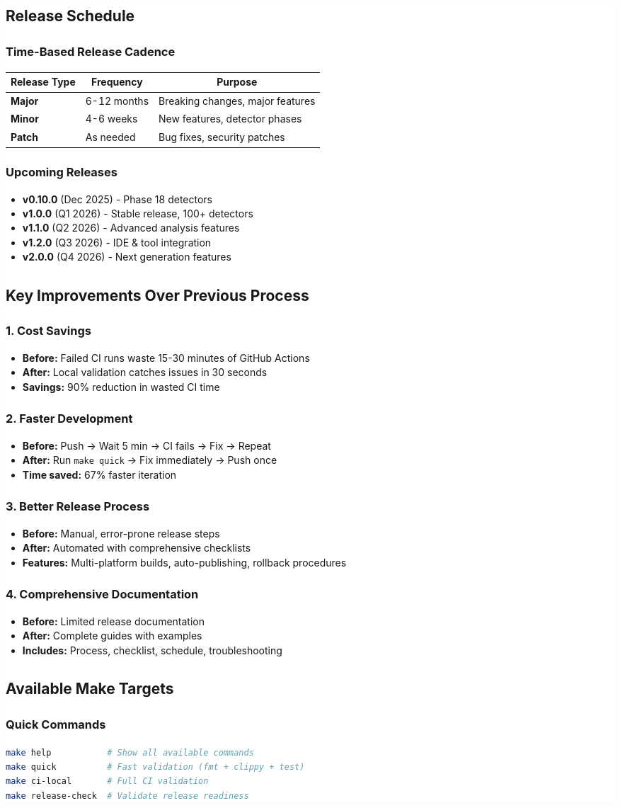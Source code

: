 ## Release Schedule

### Time-Based Release Cadence

| Release Type | Frequency | Purpose |
|-------------|-----------|---------|
| **Major** | 6-12 months | Breaking changes, major features |
| **Minor** | 4-6 weeks | New features, detector phases |
| **Patch** | As needed | Bug fixes, security patches |

### Upcoming Releases

- **v0.10.0** (Dec 2025) - Phase 18 detectors
- **v1.0.0** (Q1 2026) - Stable release, 100+ detectors
- **v1.1.0** (Q2 2026) - Advanced analysis features
- **v1.2.0** (Q3 2026) - IDE & tool integration
- **v2.0.0** (Q4 2026) - Next generation features

## Key Improvements Over Previous Process

### 1. Cost Savings
- **Before:** Failed CI runs waste 15-30 minutes of GitHub Actions
- **After:** Local validation catches issues in 30 seconds
- **Savings:** 90% reduction in wasted CI time

### 2. Faster Development
- **Before:** Push → Wait 5 min → CI fails → Fix → Repeat
- **After:** Run `make quick` → Fix immediately → Push once
- **Time saved:** 67% faster iteration

### 3. Better Release Process
- **Before:** Manual, error-prone release steps
- **After:** Automated with comprehensive checklists
- **Features:** Multi-platform builds, auto-publishing, rollback procedures

### 4. Comprehensive Documentation
- **Before:** Limited release documentation
- **After:** Complete guides with examples
- **Includes:** Process, checklist, schedule, troubleshooting

## Available Make Targets

### Quick Commands
```bash
make help           # Show all available commands
make quick          # Fast validation (fmt + clippy + test)
make ci-local       # Full CI validation
make release-check  # Validate release readiness
```
